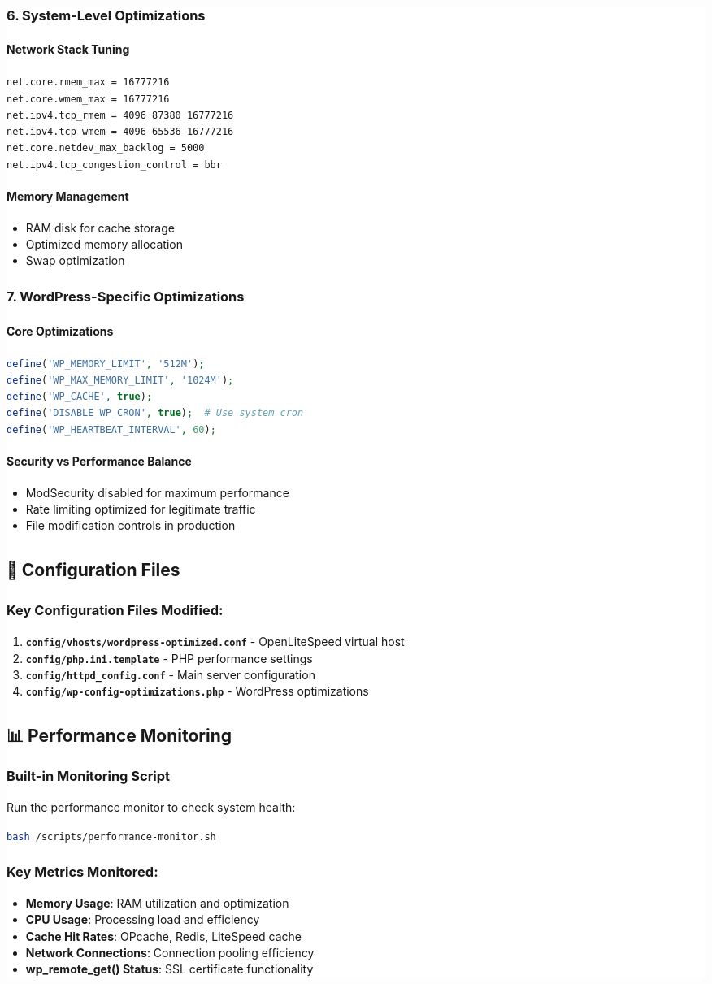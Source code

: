 ### 6. **System-Level Optimizations**

#### Network Stack Tuning
```bash
net.core.rmem_max = 16777216
net.core.wmem_max = 16777216
net.ipv4.tcp_rmem = 4096 87380 16777216
net.ipv4.tcp_wmem = 4096 65536 16777216
net.core.netdev_max_backlog = 5000
net.ipv4.tcp_congestion_control = bbr
```

#### Memory Management
- RAM disk for cache storage
- Optimized memory allocation
- Swap optimization

### 7. **WordPress-Specific Optimizations**

#### Core Optimizations
```php
define('WP_MEMORY_LIMIT', '512M');
define('WP_MAX_MEMORY_LIMIT', '1024M');
define('WP_CACHE', true);
define('DISABLE_WP_CRON', true);  # Use system cron
define('WP_HEARTBEAT_INTERVAL', 60);
```

#### Security vs Performance Balance
- ModSecurity disabled for maximum performance
- Rate limiting optimized for legitimate traffic
- File modification controls in production

## 🔧 Configuration Files

### Key Configuration Files Modified:
1. **`config/vhosts/wordpress-optimized.conf`** - OpenLiteSpeed virtual host
2. **`config/php.ini.template`** - PHP performance settings
3. **`config/httpd_config.conf`** - Main server configuration
4. **`config/wp-config-optimizations.php`** - WordPress optimizations

## 📊 Performance Monitoring

### Built-in Monitoring Script
Run the performance monitor to check system health:
```bash
bash /scripts/performance-monitor.sh
```

### Key Metrics Monitored:
- **Memory Usage**: RAM utilization and optimization
- **CPU Usage**: Processing load and efficiency
- **Cache Hit Rates**: OPcache, Redis, LiteSpeed cache
- **Network Connections**: Connection pooling efficiency
- **wp_remote_get() Status**: SSL certificate functionality
